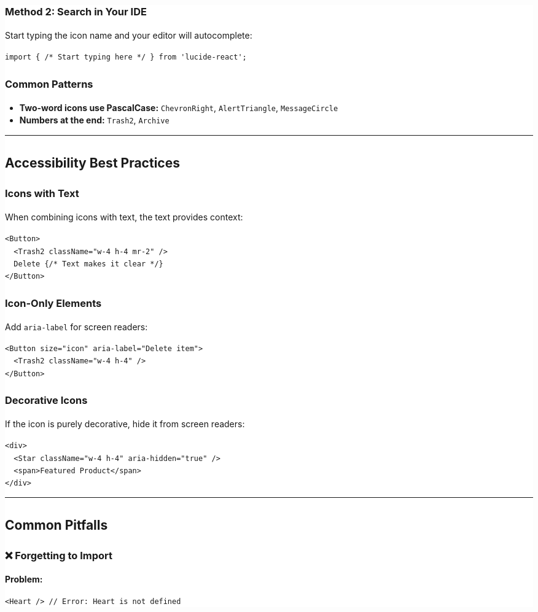### Method 2: Search in Your IDE
Start typing the icon name and your editor will autocomplete:

```tsx
import { /* Start typing here */ } from 'lucide-react';
```

### Common Patterns
- **Two-word icons use PascalCase:** `ChevronRight`, `AlertTriangle`, `MessageCircle`
- **Numbers at the end:** `Trash2`, `Archive`

---

## Accessibility Best Practices

### Icons with Text
When combining icons with text, the text provides context:

```tsx
<Button>
  <Trash2 className="w-4 h-4 mr-2" />
  Delete {/* Text makes it clear */}
</Button>
```

### Icon-Only Elements
Add `aria-label` for screen readers:

```tsx
<Button size="icon" aria-label="Delete item">
  <Trash2 className="w-4 h-4" />
</Button>
```

### Decorative Icons
If the icon is purely decorative, hide it from screen readers:

```tsx
<div>
  <Star className="w-4 h-4" aria-hidden="true" />
  <span>Featured Product</span>
</div>
```

---

## Common Pitfalls

### ❌ Forgetting to Import
**Problem:**
```tsx
<Heart /> // Error: Heart is not defined
```
